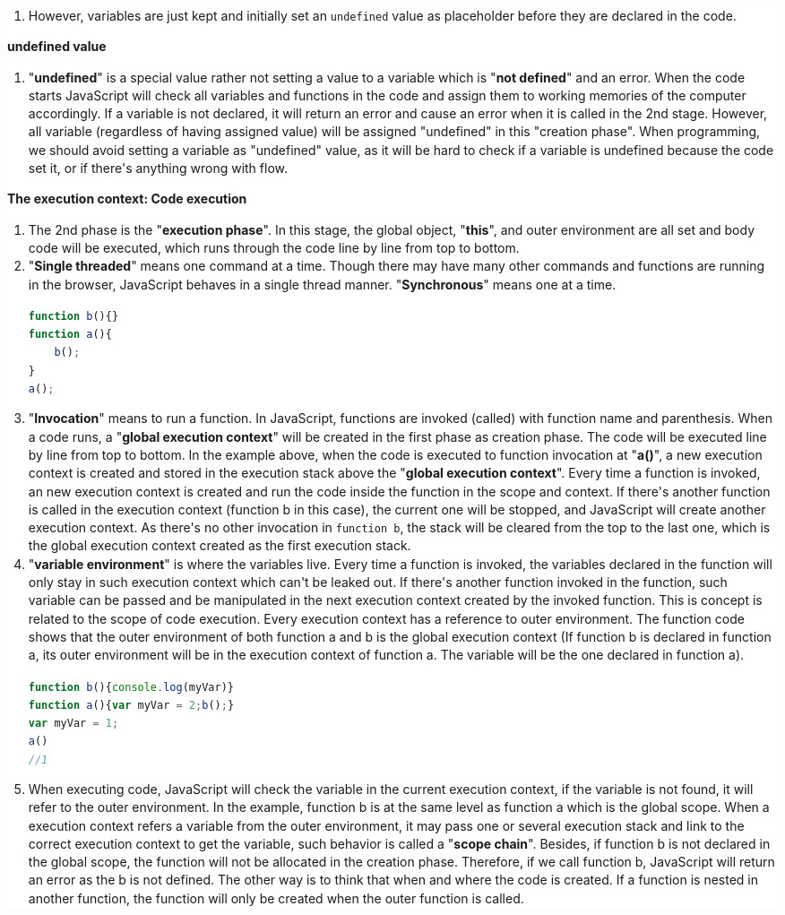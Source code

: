1. However, variables are just kept and initially set an `undefined` value as placeholder before they are declared in the code. 

**undefined value**
1. "**undefined**" is a special value rather not setting a value to a variable which is "**not defined**" and an error. When the code starts JavaScript will check all variables and functions in the code and assign them to working memories of the computer accordingly. If a variable is not declared, it will return an error and cause an error when it is called in the 2nd stage. However, all variable (regardless of having assigned value) will be assigned "undefined" in this "creation phase". When programming, we should avoid setting a variable as "undefined" value, as it will be hard to check if a variable is undefined because the code set it, or if there's anything wrong with flow. 

**The execution context: Code execution** 
1. The 2nd phase is the "**execution phase**". In this stage, the global object, "**this**", and outer environment are all set and body code will be executed, which runs through the code line by line from top to bottom. 
1. "**Single threaded**" means one command at a time. Though there may have many other commands and functions are running in the browser, JavaScript behaves in a single thread manner. "**Synchronous**" means one at a time. 
    ```javascript
    function b(){}
    function a(){
        b();
    }
    a(); 
    ```
1. "**Invocation**" means to run a function. In JavaScript, functions are invoked (called) with function name and parenthesis. When a code runs, a "**global execution context**" will be created in the first phase as creation phase. The code will be executed line by line from top to bottom. In the example above, when the code is executed to function invocation at "**a()**", a new execution context is created and stored in the execution stack above the "**global execution context**". 
Every time a function is invoked, an new execution context is created and run the code inside the function in the scope and context. If there's another function is called in the execution context (function b in this case), the current one will be stopped, and JavaScript will create another execution context. As there's no other invocation in `function b`, the stack will be cleared from the top to the last one, which is the global execution context created as the first execution stack. 
1. "**variable environment**" is where the variables live. Every time a function is invoked, the variables declared in the function will only stay in such execution context which can't be leaked out. If there's another function invoked in the function, such variable can be passed and be manipulated in the next execution context created by the invoked function. This is concept is related to the scope of code execution. Every execution context has a reference to outer environment. The function code shows that the outer environment of both function a and b is the global execution context (If function b is declared in function a, its outer environment will be in the execution context of function a. The variable will be the one declared in function a).
    ```javascript
    function b(){console.log(myVar)}
    function a(){var myVar = 2;b();}
    var myVar = 1; 
    a() 
    //1
    ```
1. When executing code, JavaScript will check the variable in the current execution context, if the variable is not found, it will refer to the outer environment. In the example, function b is at the same level as function a which is the global scope. When a execution context refers a variable from the outer environment, it may pass one or several execution stack and link to the correct execution context to get the variable, such behavior is called a "**scope chain**". Besides, if function b is not declared in the global scope, the function will not be allocated in the creation phase. Therefore, if we call function b, JavaScript will return an error as the b is not defined. The other way is to think that when and where the code is created. If a function is nested in another function, the function will only be created when the outer function is called.